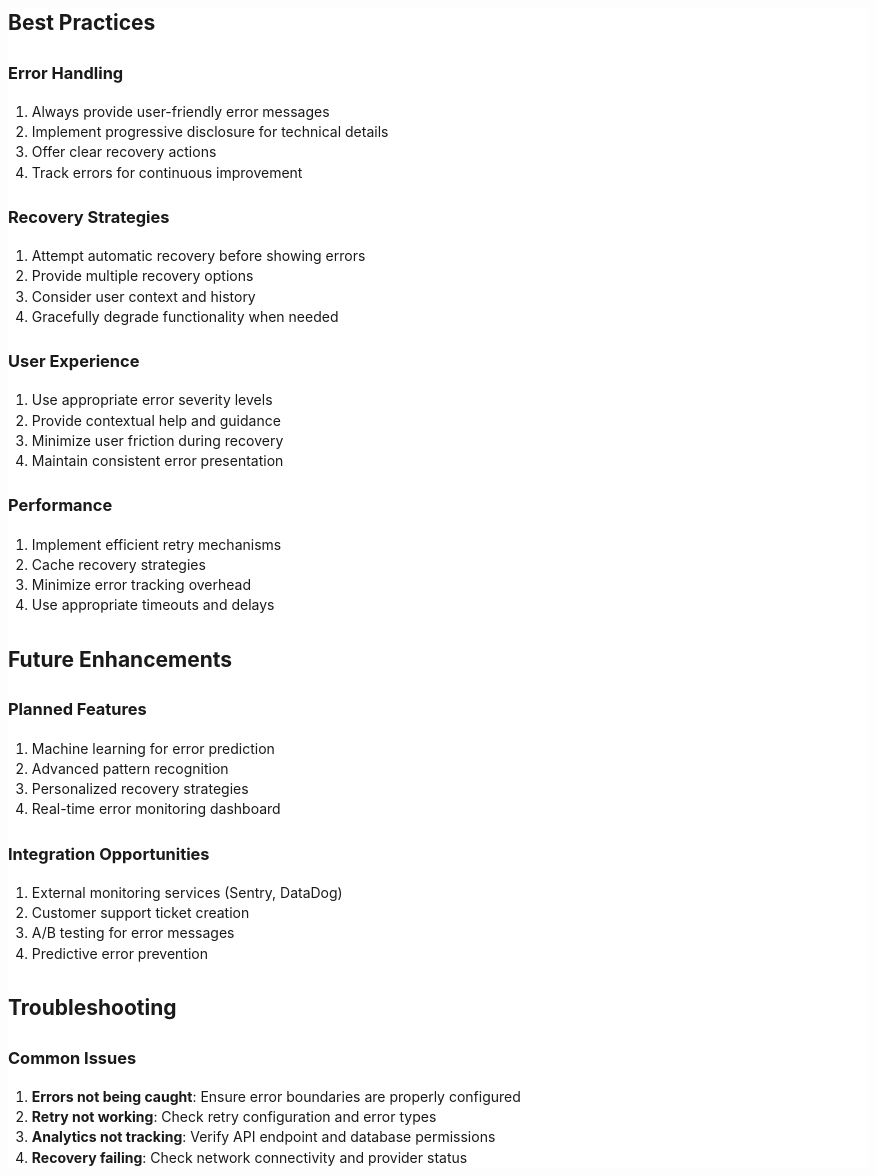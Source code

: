 ## Best Practices

### Error Handling
1. Always provide user-friendly error messages
2. Implement progressive disclosure for technical details
3. Offer clear recovery actions
4. Track errors for continuous improvement

### Recovery Strategies
1. Attempt automatic recovery before showing errors
2. Provide multiple recovery options
3. Consider user context and history
4. Gracefully degrade functionality when needed

### User Experience
1. Use appropriate error severity levels
2. Provide contextual help and guidance
3. Minimize user friction during recovery
4. Maintain consistent error presentation

### Performance
1. Implement efficient retry mechanisms
2. Cache recovery strategies
3. Minimize error tracking overhead
4. Use appropriate timeouts and delays

## Future Enhancements

### Planned Features
1. Machine learning for error prediction
2. Advanced pattern recognition
3. Personalized recovery strategies
4. Real-time error monitoring dashboard

### Integration Opportunities
1. External monitoring services (Sentry, DataDog)
2. Customer support ticket creation
3. A/B testing for error messages
4. Predictive error prevention

## Troubleshooting

### Common Issues
1. **Errors not being caught**: Ensure error boundaries are properly configured
2. **Retry not working**: Check retry configuration and error types
3. **Analytics not tracking**: Verify API endpoint and database permissions
4. **Recovery failing**: Check network connectivity and provider status
